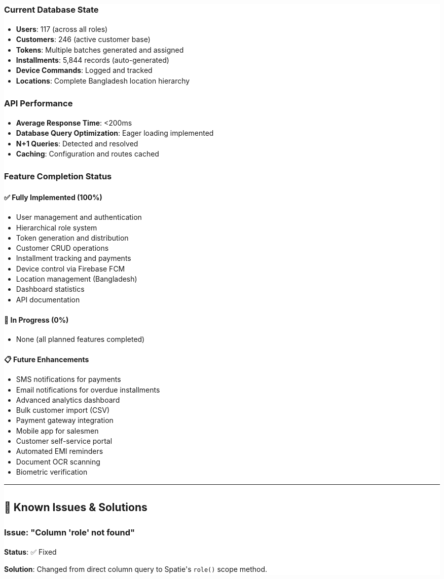 ### Current Database State
- **Users**: 117 (across all roles)
- **Customers**: 246 (active customer base)
- **Tokens**: Multiple batches generated and assigned
- **Installments**: 5,844 records (auto-generated)
- **Device Commands**: Logged and tracked
- **Locations**: Complete Bangladesh location hierarchy

### API Performance
- **Average Response Time**: <200ms
- **Database Query Optimization**: Eager loading implemented
- **N+1 Queries**: Detected and resolved
- **Caching**: Configuration and routes cached

### Feature Completion Status

#### ✅ Fully Implemented (100%)
- User management and authentication
- Hierarchical role system
- Token generation and distribution
- Customer CRUD operations
- Installment tracking and payments
- Device control via Firebase FCM
- Location management (Bangladesh)
- Dashboard statistics
- API documentation

#### 🔄 In Progress (0%)
- None (all planned features completed)

#### 📋 Future Enhancements
- SMS notifications for payments
- Email notifications for overdue installments
- Advanced analytics dashboard
- Bulk customer import (CSV)
- Payment gateway integration
- Mobile app for salesmen
- Customer self-service portal
- Automated EMI reminders
- Document OCR scanning
- Biometric verification

---

## 🐛 Known Issues & Solutions

### Issue: "Column 'role' not found"
**Status**: ✅ Fixed

**Solution**: Changed from direct column query to Spatie's `role()` scope method.
